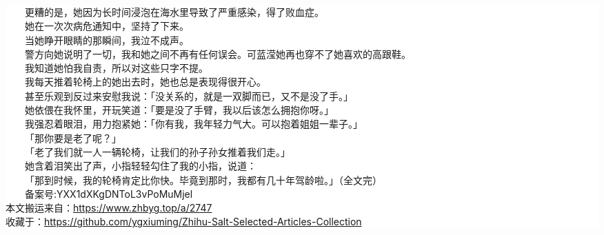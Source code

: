 &emsp;&emsp;更糟的是，她因为长时间浸泡在海水里导致了严重感染，得了败血症。  
&emsp;&emsp;她在一次次病危通知中，坚持了下来。  
&emsp;&emsp;当她睁开眼睛的那瞬间，我泣不成声。  
&emsp;&emsp;警方向她说明了一切，我和她之间不再有任何误会。可蓝滢她再也穿不了她喜欢的高跟鞋。  
&emsp;&emsp;我知道她怕我自责，所以对这些只字不提。  
&emsp;&emsp;我每天推着轮椅上的她出去时，她也总是表现得很开心。  
&emsp;&emsp;甚至乐观到反过来安慰我说：「没关系的，就是一双脚而已，又不是没了手。」  
&emsp;&emsp;她依偎在我怀里，开玩笑道：「要是没了手臂，我以后该怎么拥抱你呀。」  
&emsp;&emsp;我强忍着眼泪，用力抱紧她：「你有我，我年轻力气大。可以抱着姐姐一辈子。」  
&emsp;&emsp;「那你要是老了呢？」  
&emsp;&emsp;「老了我们就一人一辆轮椅，让我们的孙子孙女推着我们走。」  
&emsp;&emsp;她含着泪笑出了声，小指轻轻勾住了我的小指，说道：  
&emsp;&emsp;「那到时候，我的轮椅肯定比你快。毕竟到那时，我都有几十年驾龄啦。」（全文完）  
&emsp;&emsp;备案号:YXX1dXKgDNToL3vPoMuMjel  
本文搬运来自：https://www.zhbyg.top/a/2747  
 收藏于：https://github.com/ygxiuming/Zhihu-Salt-Selected-Articles-Collection